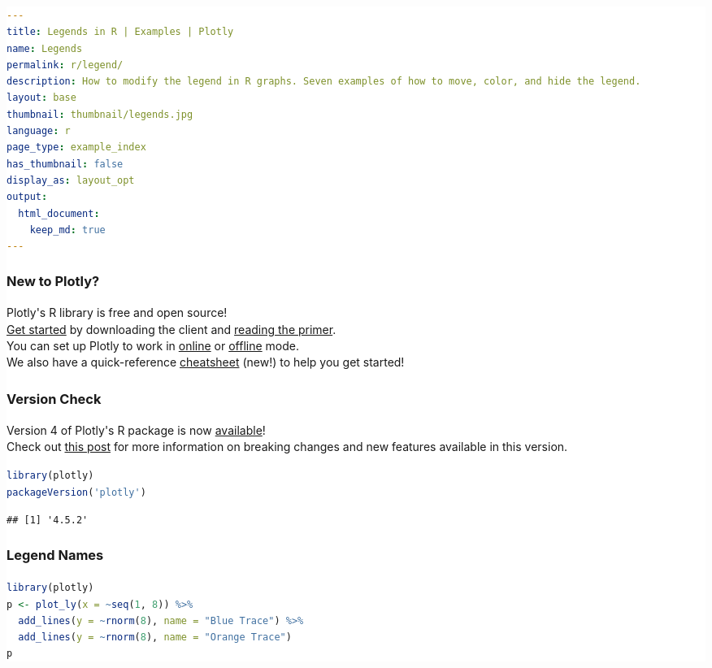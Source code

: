 ```yaml
---
title: Legends in R | Examples | Plotly
name: Legends
permalink: r/legend/
description: How to modify the legend in R graphs. Seven examples of how to move, color, and hide the legend.
layout: base
thumbnail: thumbnail/legends.jpg
language: r
page_type: example_index
has_thumbnail: false
display_as: layout_opt
output:
  html_document:
    keep_md: true
---
```



### New to Plotly?

Plotly's R library is free and open source!<br>
[Get started](https://plot.ly/r/getting-started/) by downloading the client and [reading the primer](https://plot.ly/r/getting-started/).<br>
You can set up Plotly to work in [online](https://plot.ly/r/getting-started/#hosting-graphs-in-your-online-plotly-account) or [offline](https://plot.ly/r/offline/) mode.<br>
We also have a quick-reference [cheatsheet](https://images.plot.ly/plotly-documentation/images/r_cheat_sheet.pdf) (new!) to help you get started!

### Version Check

Version 4 of Plotly's R package is now [available](https://plot.ly/r/getting-started/#installation)!<br>
Check out [this post](http://moderndata.plot.ly/upgrading-to-plotly-4-0-and-above/) for more information on breaking changes and new features available in this version.

```r
library(plotly)
packageVersion('plotly')
```

```
## [1] '4.5.2'
```

### Legend Names

```r
library(plotly)
p <- plot_ly(x = ~seq(1, 8)) %>%
  add_lines(y = ~rnorm(8), name = "Blue Trace") %>%
  add_lines(y = ~rnorm(8), name = "Orange Trace")
p
```
